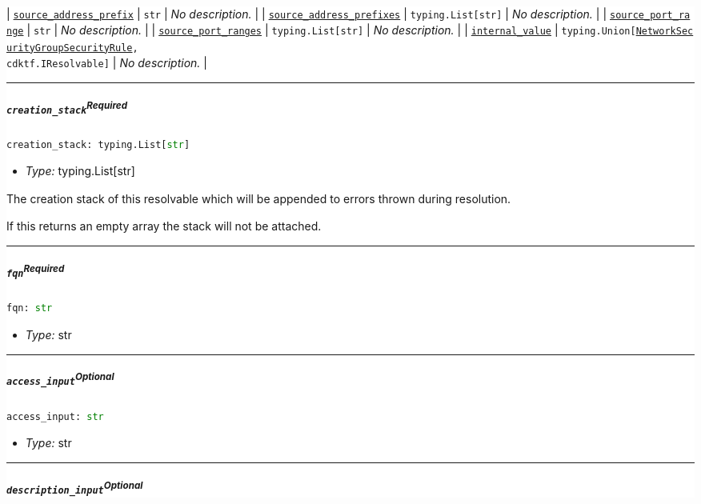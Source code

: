 | <code><a href="#@cdktf/provider-azurestack.networkSecurityGroup.NetworkSecurityGroupSecurityRuleOutputReference.property.sourceAddressPrefix">source_address_prefix</a></code> | <code>str</code> | *No description.* |
| <code><a href="#@cdktf/provider-azurestack.networkSecurityGroup.NetworkSecurityGroupSecurityRuleOutputReference.property.sourceAddressPrefixes">source_address_prefixes</a></code> | <code>typing.List[str]</code> | *No description.* |
| <code><a href="#@cdktf/provider-azurestack.networkSecurityGroup.NetworkSecurityGroupSecurityRuleOutputReference.property.sourcePortRange">source_port_range</a></code> | <code>str</code> | *No description.* |
| <code><a href="#@cdktf/provider-azurestack.networkSecurityGroup.NetworkSecurityGroupSecurityRuleOutputReference.property.sourcePortRanges">source_port_ranges</a></code> | <code>typing.List[str]</code> | *No description.* |
| <code><a href="#@cdktf/provider-azurestack.networkSecurityGroup.NetworkSecurityGroupSecurityRuleOutputReference.property.internalValue">internal_value</a></code> | <code>typing.Union[<a href="#@cdktf/provider-azurestack.networkSecurityGroup.NetworkSecurityGroupSecurityRule">NetworkSecurityGroupSecurityRule</a>, cdktf.IResolvable]</code> | *No description.* |

---

##### `creation_stack`<sup>Required</sup> <a name="creation_stack" id="@cdktf/provider-azurestack.networkSecurityGroup.NetworkSecurityGroupSecurityRuleOutputReference.property.creationStack"></a>

```python
creation_stack: typing.List[str]
```

- *Type:* typing.List[str]

The creation stack of this resolvable which will be appended to errors thrown during resolution.

If this returns an empty array the stack will not be attached.

---

##### `fqn`<sup>Required</sup> <a name="fqn" id="@cdktf/provider-azurestack.networkSecurityGroup.NetworkSecurityGroupSecurityRuleOutputReference.property.fqn"></a>

```python
fqn: str
```

- *Type:* str

---

##### `access_input`<sup>Optional</sup> <a name="access_input" id="@cdktf/provider-azurestack.networkSecurityGroup.NetworkSecurityGroupSecurityRuleOutputReference.property.accessInput"></a>

```python
access_input: str
```

- *Type:* str

---

##### `description_input`<sup>Optional</sup> <a name="description_input" id="@cdktf/provider-azurestack.networkSecurityGroup.NetworkSecurityGroupSecurityRuleOutputReference.property.descriptionInput"></a>
